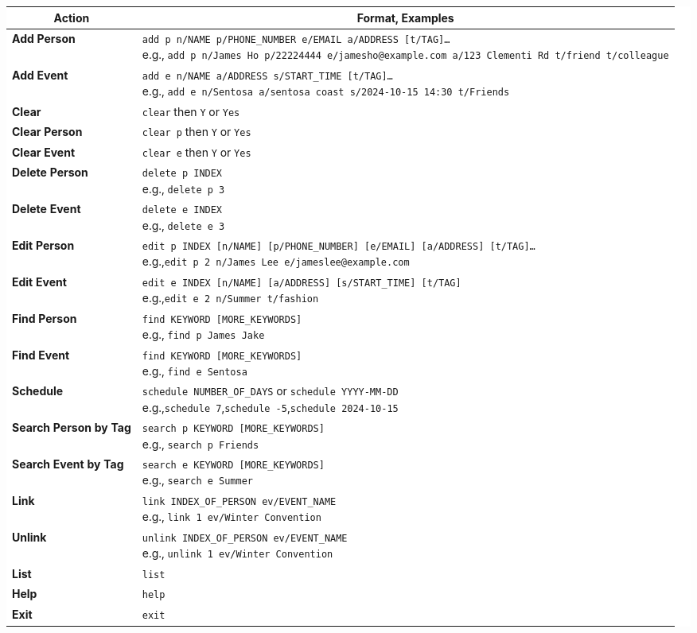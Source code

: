 | Action                   | Format, Examples                                                                                                                                                |
|--------------------------|-----------------------------------------------------------------------------------------------------------------------------------------------------------------|
| **Add Person**           | `add p n/NAME p/PHONE_NUMBER e/EMAIL a/ADDRESS [t/TAG]…​` <br> e.g., `add p n/James Ho p/22224444 e/jamesho@example.com a/123 Clementi Rd t/friend t/colleague` |
| **Add Event**            | `add e n/NAME a/ADDRESS s/START_TIME [t/TAG]…​` <br> e.g., `add e n/Sentosa a/sentosa coast s/2024-10-15 14:30 t/Friends`                                       |
| **Clear**                | `clear` then `Y` or `Yes`                                                                                                                                       |
| **Clear Person**         | `clear p` then `Y` or `Yes`                                                                                                                                     |
| **Clear Event**          | `clear e` then `Y` or `Yes`                                                                                                                                     |
| **Delete Person**        | `delete p INDEX`<br> e.g., `delete p 3`                                                                                                                         |
| **Delete Event**         | `delete e INDEX`<br> e.g., `delete e 3`                                                                                                                         |
| **Edit Person**          | `edit p INDEX [n/NAME] [p/PHONE_NUMBER] [e/EMAIL] [a/ADDRESS] [t/TAG]…​`<br> e.g.,`edit p 2 n/James Lee e/jameslee@example.com`                                 |
| **Edit Event**           | `edit e INDEX [n/NAME] [a/ADDRESS] [s/START_TIME] [t/TAG]`<br> e.g.,`edit e 2 n/Summer t/fashion`                                                               |
| **Find Person**          | `find KEYWORD [MORE_KEYWORDS]`<br> e.g., `find p James Jake`                                                                                                    |
| **Find Event**           | `find KEYWORD [MORE_KEYWORDS]`<br> e.g., `find e Sentosa`                                                                                                       |
| **Schedule**             | `schedule NUMBER_OF_DAYS` or `schedule YYYY-MM-DD` <br> e.g.,`schedule 7`,`schedule -5`,`schedule 2024-10-15`                                                   |
| **Search Person by Tag** | `search p KEYWORD [MORE_KEYWORDS]`<br> e.g., `search p Friends`                                                                                                 |
| **Search Event by Tag**  | `search e KEYWORD [MORE_KEYWORDS]`<br> e.g., `search e Summer`                                                                                                  |
| **Link**                 | `link INDEX_OF_PERSON ev/EVENT_NAME` <br> e.g., `link 1 ev/Winter Convention`                                                                                   |
| **Unlink**               | `unlink INDEX_OF_PERSON ev/EVENT_NAME` <br> e.g., `unlink 1 ev/Winter Convention`                                                                               |
| **List**                 | `list`                                                                                                                                                          |
| **Help**                 | `help`                                                                                                                                                          |
| **Exit**                 | `exit`                                                                                                                                                          |
